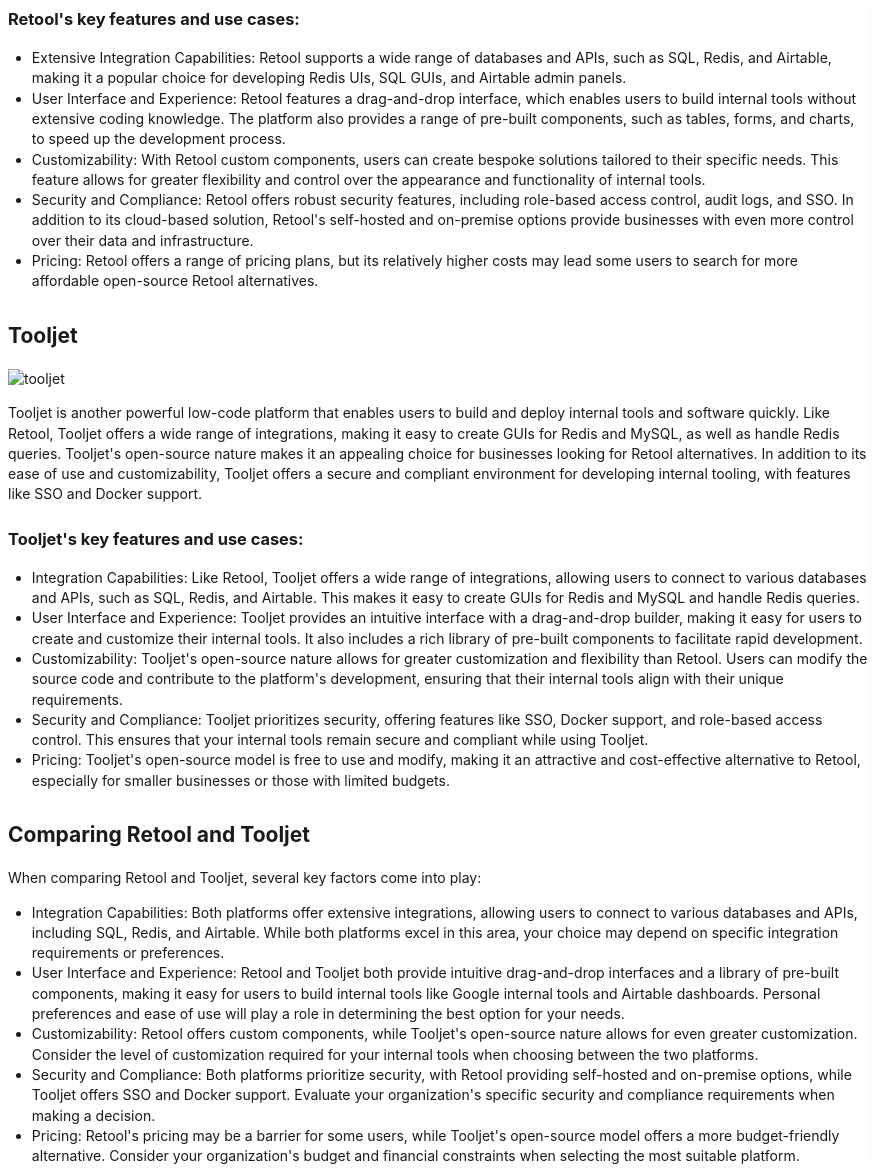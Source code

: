 ### Retool's key features and use cases:
- Extensive Integration Capabilities: Retool supports a wide range of databases and APIs, such as SQL, Redis, and Airtable, making it a popular choice for developing Redis UIs, SQL GUIs, and Airtable admin panels.
- User Interface and Experience: Retool features a drag-and-drop interface, which enables users to build internal tools without extensive coding knowledge. The platform also provides a range of pre-built components, such as tables, forms, and charts, to speed up the development process.
- Customizability: With Retool custom components, users can create bespoke solutions tailored to their specific needs. This feature allows for greater flexibility and control over the appearance and functionality of internal tools.
- Security and Compliance: Retool offers robust security features, including role-based access control, audit logs, and SSO. In addition to its cloud-based solution, Retool's self-hosted and on-premise options provide businesses with even more control over their data and infrastructure.
- Pricing: Retool offers a range of pricing plans, but its relatively higher costs may lead some users to search for more affordable open-source Retool alternatives.

## Tooljet

![tooljet](https://cdn.illacloud.com/illa-website/blog/tooljet-vs-appsmith-vs-retool/tooljet.png)

Tooljet is another powerful low-code platform that enables users to build and deploy internal tools and software quickly. Like Retool, Tooljet offers a wide range of integrations, making it easy to create GUIs for Redis and MySQL, as well as handle Redis queries. Tooljet's open-source nature makes it an appealing choice for businesses looking for Retool alternatives. In addition to its ease of use and customizability, Tooljet offers a secure and compliant environment for developing internal tooling, with features like SSO and Docker support.

### Tooljet's key features and use cases:
- Integration Capabilities: Like Retool, Tooljet offers a wide range of integrations, allowing users to connect to various databases and APIs, such as SQL, Redis, and Airtable. This makes it easy to create GUIs for Redis and MySQL and handle Redis queries.
- User Interface and Experience: Tooljet provides an intuitive interface with a drag-and-drop builder, making it easy for users to create and customize their internal tools. It also includes a rich library of pre-built components to facilitate rapid development.
- Customizability: Tooljet's open-source nature allows for greater customization and flexibility than Retool. Users can modify the source code and contribute to the platform's development, ensuring that their internal tools align with their unique requirements.
- Security and Compliance: Tooljet prioritizes security, offering features like SSO, Docker support, and role-based access control. This ensures that your internal tools remain secure and compliant while using Tooljet.
- Pricing: Tooljet's open-source model is free to use and modify, making it an attractive and cost-effective alternative to Retool, especially for smaller businesses or those with limited budgets.

## Comparing Retool and Tooljet

When comparing Retool and Tooljet, several key factors come into play:
- Integration Capabilities: Both platforms offer extensive integrations, allowing users to connect to various databases and APIs, including SQL, Redis, and Airtable. While both platforms excel in this area, your choice may depend on specific integration requirements or preferences.
- User Interface and Experience: Retool and Tooljet both provide intuitive drag-and-drop interfaces and a library of pre-built components, making it easy for users to build internal tools like Google internal tools and Airtable dashboards. Personal preferences and ease of use will play a role in determining the best option for your needs.
- Customizability: Retool offers custom components, while Tooljet's open-source nature allows for even greater customization. Consider the level of customization required for your internal tools when choosing between the two platforms.
- Security and Compliance: Both platforms prioritize security, with Retool providing self-hosted and on-premise options, while Tooljet offers SSO and Docker support. Evaluate your organization's specific security and compliance requirements when making a decision.
- Pricing: Retool's pricing may be a barrier for some users, while Tooljet's open-source model offers a more budget-friendly alternative. Consider your organization's budget and financial constraints when selecting the most suitable platform.